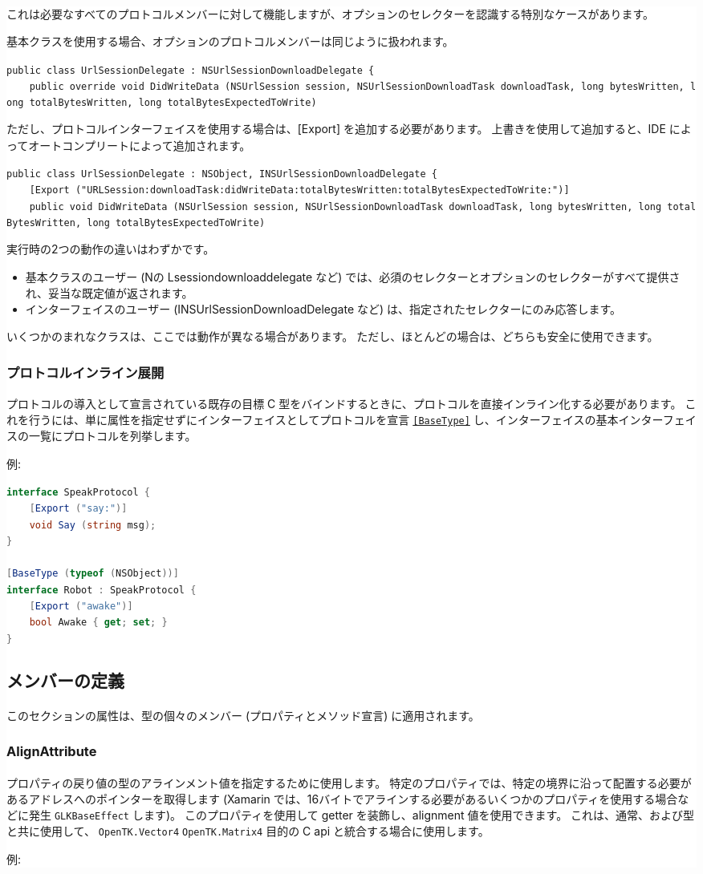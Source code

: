 これは必要なすべてのプロトコルメンバーに対して機能しますが、オプションのセレクターを認識する特別なケースがあります。

基本クラスを使用する場合、オプションのプロトコルメンバーは同じように扱われます。

```
public class UrlSessionDelegate : NSUrlSessionDownloadDelegate {
    public override void DidWriteData (NSUrlSession session, NSUrlSessionDownloadTask downloadTask, long bytesWritten, long totalBytesWritten, long totalBytesExpectedToWrite)
```

ただし、プロトコルインターフェイスを使用する場合は、[Export] を追加する必要があります。 上書きを使用して追加すると、IDE によってオートコンプリートによって追加されます。 

```
public class UrlSessionDelegate : NSObject, INSUrlSessionDownloadDelegate {
    [Export ("URLSession:downloadTask:didWriteData:totalBytesWritten:totalBytesExpectedToWrite:")]
    public void DidWriteData (NSUrlSession session, NSUrlSessionDownloadTask downloadTask, long bytesWritten, long totalBytesWritten, long totalBytesExpectedToWrite)
```

実行時の2つの動作の違いはわずかです。

- 基本クラスのユーザー (Nの Lsessiondownloaddelegate など) では、必須のセレクターとオプションのセレクターがすべて提供され、妥当な既定値が返されます。
- インターフェイスのユーザー (INSUrlSessionDownloadDelegate など) は、指定されたセレクターにのみ応答します。

いくつかのまれなクラスは、ここでは動作が異なる場合があります。 ただし、ほとんどの場合は、どちらも安全に使用できます。

### <a name="protocol-inlining"></a>プロトコルインライン展開

プロトコルの導入として宣言されている既存の目標 C 型をバインドするときに、プロトコルを直接インライン化する必要があります。 これを行うには、単に属性を指定せずにインターフェイスとしてプロトコルを宣言 [`[BaseType]`](#BaseTypeAttribute) し、インターフェイスの基本インターフェイスの一覧にプロトコルを列挙します。

例:

```csharp
interface SpeakProtocol {
    [Export ("say:")]
    void Say (string msg);
}

[BaseType (typeof (NSObject))]
interface Robot : SpeakProtocol {
    [Export ("awake")]
    bool Awake { get; set; }
}
```

## <a name="member-definitions"></a>メンバーの定義

このセクションの属性は、型の個々のメンバー (プロパティとメソッド宣言) に適用されます。

### <a name="alignattribute"></a>AlignAttribute

プロパティの戻り値の型のアラインメント値を指定するために使用します。 特定のプロパティでは、特定の境界に沿って配置する必要があるアドレスへのポインターを取得します (Xamarin では、16バイトでアラインする必要があるいくつかのプロパティを使用する場合などに発生 `GLKBaseEffect` します)。 このプロパティを使用して getter を装飾し、alignment 値を使用できます。 これは、通常、および型と共に使用して、 `OpenTK.Vector4` `OpenTK.Matrix4` 目的の C api と統合する場合に使用します。

例:
